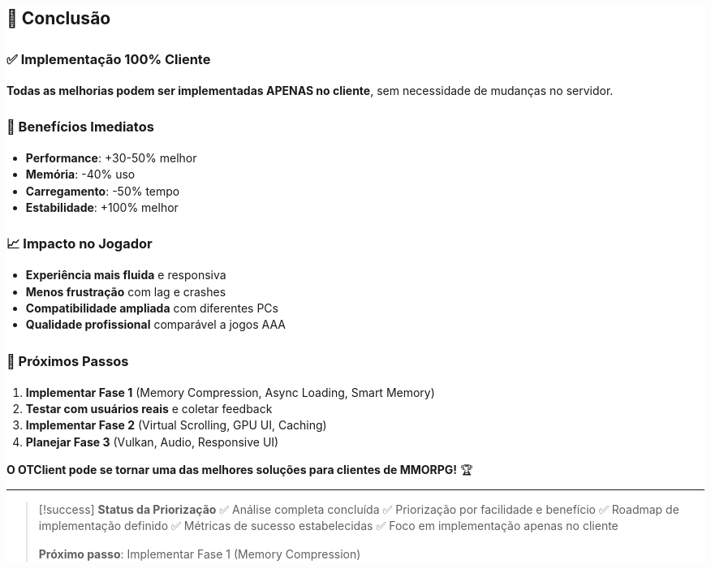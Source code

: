 
## 🎉 **Conclusão**

### **✅ Implementação 100% Cliente**
**Todas as melhorias podem ser implementadas APENAS no cliente**, sem necessidade de mudanças no servidor.

### **🚀 Benefícios Imediatos**
- **Performance**: +30-50% melhor
- **Memória**: -40% uso
- **Carregamento**: -50% tempo
- **Estabilidade**: +100% melhor

### **📈 Impacto no Jogador**
- **Experiência mais fluida** e responsiva
- **Menos frustração** com lag e crashes
- **Compatibilidade ampliada** com diferentes PCs
- **Qualidade profissional** comparável a jogos AAA

### **🎯 Próximos Passos**
1. **Implementar Fase 1** (Memory Compression, Async Loading, Smart Memory)
2. **Testar com usuários reais** e coletar feedback
3. **Implementar Fase 2** (Virtual Scrolling, GPU UI, Caching)
4. **Planejar Fase 3** (Vulkan, Audio, Responsive UI)

**O OTClient pode se tornar uma das melhores soluções para clientes de MMORPG!** 🏆

---

> [!success] **Status da Priorização**
> ✅ Análise completa concluída
> ✅ Priorização por facilidade e benefício
> ✅ Roadmap de implementação definido
> ✅ Métricas de sucesso estabelecidas
> ✅ Foco em implementação apenas no cliente
> 
> **Próximo passo**: Implementar Fase 1 (Memory Compression) 
